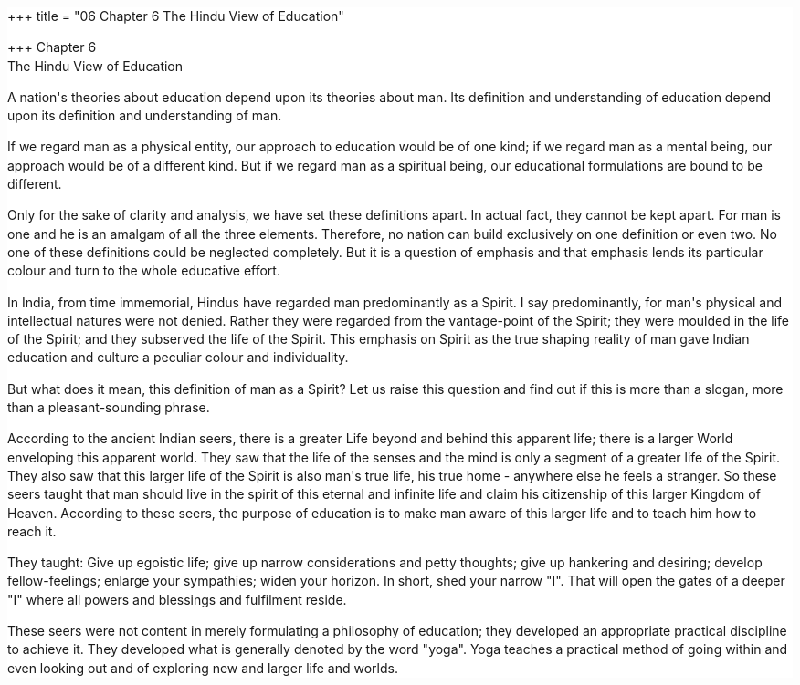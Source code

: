 +++
title = "06  Chapter 6         The Hindu View of Education"

+++
Chapter 6  
The Hindu View of Education

A nation's theories about education depend upon its theories about man.
Its definition and understanding of education depend upon its definition
and understanding of man.

If we regard man as a physical entity, our approach to education would
be of one kind; if we regard man as a mental being, our approach would
be of a different kind. But if we regard man as a spiritual being, our
educational formulations are bound to be different.

Only for the sake of clarity and analysis, we have set these definitions
apart. In actual fact, they cannot be kept apart. For man is one and he
is an amalgam of all the three elements. Therefore, no nation can build
exclusively on one definition or even two. No one of these definitions
could be neglected completely. But it is a question of emphasis and that
emphasis lends its particular colour and turn to the whole educative
effort.

In India, from time immemorial, Hindus have regarded man predominantly
as a Spirit. I say predominantly, for man's physical and intellectual
natures were not denied. Rather they were regarded from the
vantage-point of the Spirit; they were moulded in the life of the
Spirit; and they subserved the life of the Spirit. This emphasis on
Spirit as the true shaping reality of man gave Indian education and
culture a peculiar colour and individuality.

But what does it mean, this definition of man as a Spirit? Let us raise
this question and find out if this is more than a slogan, more than a
pleasant-sounding phrase.

According to the ancient Indian seers, there is a greater Life beyond
and behind this apparent life; there is a larger World enveloping this
apparent world. They saw that the life of the senses and the mind is
only a segment of a greater life of the Spirit. They also saw that this
larger life of the Spirit is also man's true life, his true home -
anywhere else he feels a stranger. So these seers taught that man should
live in the spirit of this eternal and infinite life and claim his
citizenship of this larger Kingdom of Heaven. According to these seers,
the purpose of education is to make man aware of this larger life and to
teach him how to reach it.

They taught: Give up egoistic life; give up narrow considerations and
petty thoughts; give up hankering and desiring; develop fellow-feelings;
enlarge your sympathies; widen your horizon. In short, shed your narrow
"I". That will open the gates of a deeper "I" where all powers and
blessings and fulfilment reside.

These seers were not content in merely formulating a philosophy of
education; they developed an appropriate practical discipline to achieve
it. They developed what is generally denoted by the word "yoga". Yoga
teaches a practical method of going within and even looking out and of
exploring new and larger life and worlds.
